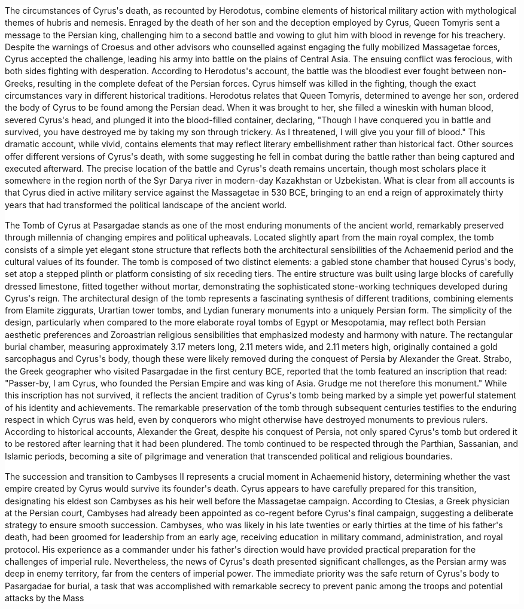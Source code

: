 The circumstances of Cyrus's death, as recounted by Herodotus, combine elements of historical military action with mythological themes of hubris and nemesis. Enraged by the death of her son and the deception employed by Cyrus, Queen Tomyris sent a message to the Persian king, challenging him to a second battle and vowing to glut him with blood in revenge for his treachery. Despite the warnings of Croesus and other advisors who counselled against engaging the fully mobilized Massagetae forces, Cyrus accepted the challenge, leading his army into battle on the plains of Central Asia. The ensuing conflict was ferocious, with both sides fighting with desperation. According to Herodotus's account, the battle was the bloodiest ever fought between non-Greeks, resulting in the complete defeat of the Persian forces. Cyrus himself was killed in the fighting, though the exact circumstances vary in different historical traditions. Herodotus relates that Queen Tomyris, determined to avenge her son, ordered the body of Cyrus to be found among the Persian dead. When it was brought to her, she filled a wineskin with human blood, severed Cyrus's head, and plunged it into the blood-filled container, declaring, "Though I have conquered you in battle and survived, you have destroyed me by taking my son through trickery. As I threatened, I will give you your fill of blood." This dramatic account, while vivid, contains elements that may reflect literary embellishment rather than historical fact. Other sources offer different versions of Cyrus's death, with some suggesting he fell in combat during the battle rather than being captured and executed afterward. The precise location of the battle and Cyrus's death remains uncertain, though most scholars place it somewhere in the region north of the Syr Darya river in modern-day Kazakhstan or Uzbekistan. What is clear from all accounts is that Cyrus died in active military service against the Massagetae in 530 BCE, bringing to an end a reign of approximately thirty years that had transformed the political landscape of the ancient world.

The Tomb of Cyrus at Pasargadae stands as one of the most enduring monuments of the ancient world, remarkably preserved through millennia of changing empires and political upheavals. Located slightly apart from the main royal complex, the tomb consists of a simple yet elegant stone structure that reflects both the architectural sensibilities of the Achaemenid period and the cultural values of its founder. The tomb is composed of two distinct elements: a gabled stone chamber that housed Cyrus's body, set atop a stepped plinth or platform consisting of six receding tiers. The entire structure was built using large blocks of carefully dressed limestone, fitted together without mortar, demonstrating the sophisticated stone-working techniques developed during Cyrus's reign. The architectural design of the tomb represents a fascinating synthesis of different traditions, combining elements from Elamite ziggurats, Urartian tower tombs, and Lydian funerary monuments into a uniquely Persian form. The simplicity of the design, particularly when compared to the more elaborate royal tombs of Egypt or Mesopotamia, may reflect both Persian aesthetic preferences and Zoroastrian religious sensibilities that emphasized modesty and harmony with nature. The rectangular burial chamber, measuring approximately 3.17 meters long, 2.11 meters wide, and 2.11 meters high, originally contained a gold sarcophagus and Cyrus's body, though these were likely removed during the conquest of Persia by Alexander the Great. Strabo, the Greek geographer who visited Pasargadae in the first century BCE, reported that the tomb featured an inscription that read: "Passer-by, I am Cyrus, who founded the Persian Empire and was king of Asia. Grudge me not therefore this monument." While this inscription has not survived, it reflects the ancient tradition of Cyrus's tomb being marked by a simple yet powerful statement of his identity and achievements. The remarkable preservation of the tomb through subsequent centuries testifies to the enduring respect in which Cyrus was held, even by conquerors who might otherwise have destroyed monuments to previous rulers. According to historical accounts, Alexander the Great, despite his conquest of Persia, not only spared Cyrus's tomb but ordered it to be restored after learning that it had been plundered. The tomb continued to be respected through the Parthian, Sassanian, and Islamic periods, becoming a site of pilgrimage and veneration that transcended political and religious boundaries.

The succession and transition to Cambyses II represents a crucial moment in Achaemenid history, determining whether the vast empire created by Cyrus would survive its founder's death. Cyrus appears to have carefully prepared for this transition, designating his eldest son Cambyses as his heir well before the Massagetae campaign. According to Ctesias, a Greek physician at the Persian court, Cambyses had already been appointed as co-regent before Cyrus's final campaign, suggesting a deliberate strategy to ensure smooth succession. Cambyses, who was likely in his late twenties or early thirties at the time of his father's death, had been groomed for leadership from an early age, receiving education in military command, administration, and royal protocol. His experience as a commander under his father's direction would have provided practical preparation for the challenges of imperial rule. Nevertheless, the news of Cyrus's death presented significant challenges, as the Persian army was deep in enemy territory, far from the centers of imperial power. The immediate priority was the safe return of Cyrus's body to Pasargadae for burial, a task that was accomplished with remarkable secrecy to prevent panic among the troops and potential attacks by the Mass
